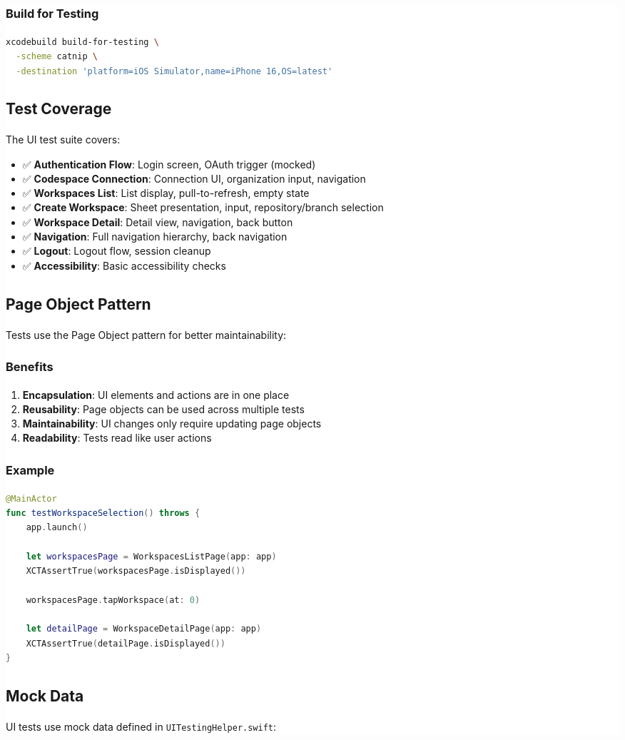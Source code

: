 ### Build for Testing

```bash
xcodebuild build-for-testing \
  -scheme catnip \
  -destination 'platform=iOS Simulator,name=iPhone 16,OS=latest'
```

## Test Coverage

The UI test suite covers:

- ✅ **Authentication Flow**: Login screen, OAuth trigger (mocked)
- ✅ **Codespace Connection**: Connection UI, organization input, navigation
- ✅ **Workspaces List**: List display, pull-to-refresh, empty state
- ✅ **Create Workspace**: Sheet presentation, input, repository/branch selection
- ✅ **Workspace Detail**: Detail view, navigation, back button
- ✅ **Navigation**: Full navigation hierarchy, back navigation
- ✅ **Logout**: Logout flow, session cleanup
- ✅ **Accessibility**: Basic accessibility checks

## Page Object Pattern

Tests use the Page Object pattern for better maintainability:

### Benefits

1. **Encapsulation**: UI elements and actions are in one place
2. **Reusability**: Page objects can be used across multiple tests
3. **Maintainability**: UI changes only require updating page objects
4. **Readability**: Tests read like user actions

### Example

```swift
@MainActor
func testWorkspaceSelection() throws {
    app.launch()

    let workspacesPage = WorkspacesListPage(app: app)
    XCTAssertTrue(workspacesPage.isDisplayed())

    workspacesPage.tapWorkspace(at: 0)

    let detailPage = WorkspaceDetailPage(app: app)
    XCTAssertTrue(detailPage.isDisplayed())
}
```

## Mock Data

UI tests use mock data defined in `UITestingHelper.swift`:
